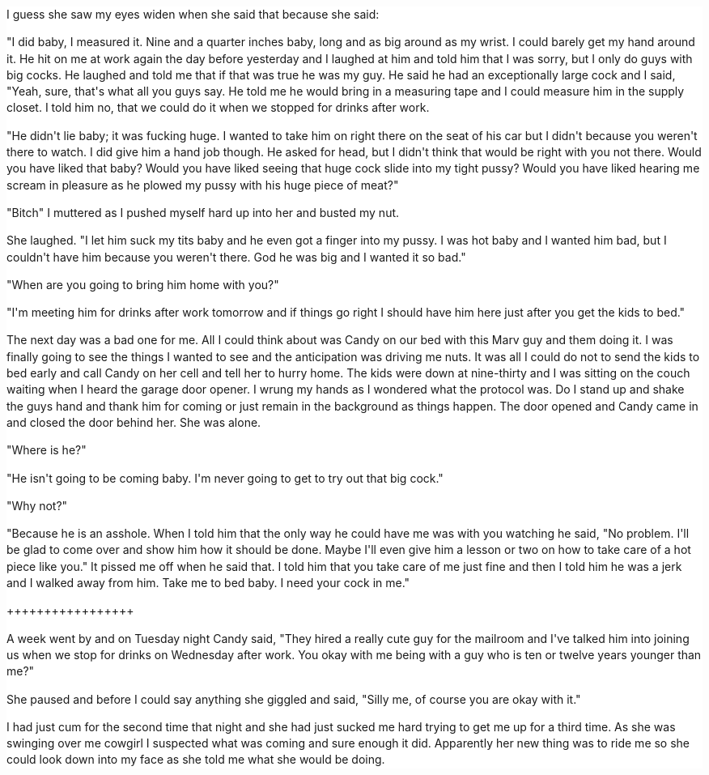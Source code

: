 I guess she saw my eyes widen when she said that because she said: 

"I did baby, I measured it. Nine and a quarter inches baby, long and as big around as my wrist. I could barely get my hand around it. He hit on me at work again the day before yesterday and I laughed at him and told him that I was sorry, but I only do guys with big cocks. He laughed and told me that if that was true he was my guy. He said he had an exceptionally large cock and I said, "Yeah, sure, that's what all you guys say. He told me he would bring in a measuring tape and I could measure him in the supply closet. I told him no, that we could do it when we stopped for drinks after work. 

"He didn't lie baby; it was fucking huge. I wanted to take him on right there on the seat of his car but I didn't because you weren't there to watch. I did give him a hand job though. He asked for head, but I didn't think that would be right with you not there. Would you have liked that baby? Would you have liked seeing that huge cock slide into my tight pussy? Would you have liked hearing me scream in pleasure as he plowed my pussy with his huge piece of meat?" 

"Bitch" I muttered as I pushed myself hard up into her and busted my nut. 

She laughed. "I let him suck my tits baby and he even got a finger into my pussy. I was hot baby and I wanted him bad, but I couldn't have him because you weren't there. God he was big and I wanted it so bad." 

"When are you going to bring him home with you?" 

"I'm meeting him for drinks after work tomorrow and if things go right I should have him here just after you get the kids to bed." 

The next day was a bad one for me. All I could think about was Candy on our bed with this Marv guy and them doing it. I was finally going to see the things I wanted to see and the anticipation was driving me nuts. It was all I could do not to send the kids to bed early and call Candy on her cell and tell her to hurry home. The kids were down at nine-thirty and I was sitting on the couch waiting when I heard the garage door opener. I wrung my hands as I wondered what the protocol was. Do I stand up and shake the guys hand and thank him for coming or just remain in the background as things happen. The door opened and Candy came in and closed the door behind her. She was alone. 

"Where is he?" 

"He isn't going to be coming baby. I'm never going to get to try out that big cock." 

"Why not?" 

"Because he is an asshole. When I told him that the only way he could have me was with you watching he said, "No problem. I'll be glad to come over and show him how it should be done. Maybe I'll even give him a lesson or two on how to take care of a hot piece like you." It pissed me off when he said that. I told him that you take care of me just fine and then I told him he was a jerk and I walked away from him. Take me to bed baby. I need your cock in me." 

+++++++++++++++++ 

A week went by and on Tuesday night Candy said, "They hired a really cute guy for the mailroom and I've talked him into joining us when we stop for drinks on Wednesday after work. You okay with me being with a guy who is ten or twelve years younger than me?" 

She paused and before I could say anything she giggled and said, "Silly me, of course you are okay with it." 

I had just cum for the second time that night and she had just sucked me hard trying to get me up for a third time. As she was swinging over me cowgirl I suspected what was coming and sure enough it did. Apparently her new thing was to ride me so she could look down into my face as she told me what she would be doing. 
